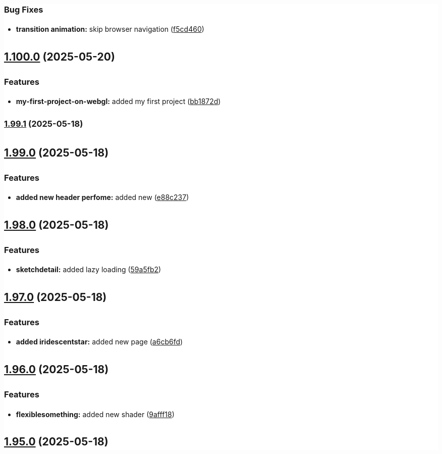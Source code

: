 ### Bug Fixes

-   **transition animation:** skip browser navigation ([f5cd460](https://github.com/DKMFzF/frontend-portfolio/commit/f5cd46017775840cd3f4387eb5c1355b97dc3e85))

## [1.100.0](https://github.com/DKMFzF/frontend-portfolio/compare/v1.99.1...v1.100.0) (2025-05-20)

### Features

-   **my-first-project-on-webgl\:** added my first project ([bb1872d](https://github.com/DKMFzF/frontend-portfolio/commit/bb1872d8d74b8ded516c3dd9240746b8bcb973a4))

### [1.99.1](https://github.com/DKMFzF/frontend-portfolio/compare/v1.99.0...v1.99.1) (2025-05-18)

## [1.99.0](https://github.com/DKMFzF/frontend-portfolio/compare/v1.98.0...v1.99.0) (2025-05-18)

### Features

-   **added new header perfome:** added new ([e88c237](https://github.com/DKMFzF/frontend-portfolio/commit/e88c2377b0c9190cdfd69f1255137938d2212ac7))

## [1.98.0](https://github.com/DKMFzF/frontend-portfolio/compare/v1.97.0...v1.98.0) (2025-05-18)

### Features

-   **sketchdetail:** added lazy loading ([59a5fb2](https://github.com/DKMFzF/frontend-portfolio/commit/59a5fb2fe87e90fc490c268c96831ab14d2fb91d))

## [1.97.0](https://github.com/DKMFzF/frontend-portfolio/compare/v1.96.0...v1.97.0) (2025-05-18)

### Features

-   **added iridescentstar:** added new page ([a6cb6fd](https://github.com/DKMFzF/frontend-portfolio/commit/a6cb6fd184735bc9be89852aab26d02bc7b098c4))

## [1.96.0](https://github.com/DKMFzF/frontend-portfolio/compare/v1.95.0...v1.96.0) (2025-05-18)

### Features

-   **flexiblesomething:** added new shader ([9afff18](https://github.com/DKMFzF/frontend-portfolio/commit/9afff18a47e4e71c450c96901f3221523abb7968))

## [1.95.0](https://github.com/DKMFzF/frontend-portfolio/compare/v1.94.0...v1.95.0) (2025-05-18)
